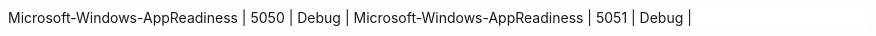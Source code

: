 Microsoft-Windows-AppReadiness  |  5050      |  Debug        |
Microsoft-Windows-AppReadiness  |  5051      |  Debug        |